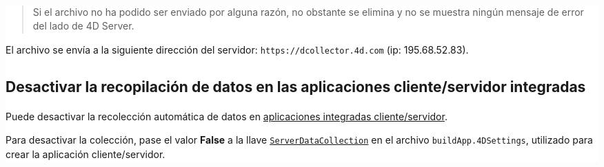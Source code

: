 > Si el archivo no ha podido ser enviado por alguna razón, no obstante se elimina y no se muestra ningún mensaje de error del lado de 4D Server.

El archivo se envía a la siguiente dirección del servidor: `https://dcollector.4d.com` (ip: 195.68.52.83).

## Desactivar la recopilación de datos en las aplicaciones cliente/servidor integradas

Puede desactivar la recolección automática de datos en [aplicaciones integradas cliente/servidor](../Desktop/building.md#clientserver-page).

Para desactivar la colección, pase el valor **False** a la llave [`ServerDataCollection`](https://doc.4d.com/4Dv20/4D/20/ServerDataCollection.300-6335775.en.html) en el archivo `buildApp.4DSettings`, utilizado para crear la aplicación cliente/servidor.
